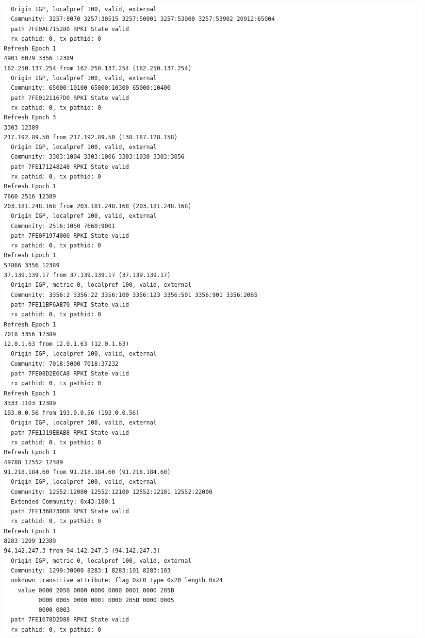       Origin IGP, localpref 100, valid, external
      Community: 3257:8070 3257:30515 3257:50001 3257:53900 3257:53902 20912:65004
      path 7FE0AE715280 RPKI State valid
      rx pathid: 0, tx pathid: 0
    Refresh Epoch 1
    4901 6079 3356 12389
    162.250.137.254 from 162.250.137.254 (162.250.137.254)
      Origin IGP, localpref 100, valid, external
      Community: 65000:10100 65000:10300 65000:10400
      path 7FE0121167D0 RPKI State valid
      rx pathid: 0, tx pathid: 0
    Refresh Epoch 3
    3303 12389
    217.192.89.50 from 217.192.89.50 (138.187.128.158)
      Origin IGP, localpref 100, valid, external
      Community: 3303:1004 3303:1006 3303:1030 3303:3056
      path 7FE171248248 RPKI State valid
      rx pathid: 0, tx pathid: 0
    Refresh Epoch 1
    7660 2516 12389
    203.181.248.168 from 203.181.248.168 (203.181.248.168)
      Origin IGP, localpref 100, valid, external
      Community: 2516:1050 7660:9001
      path 7FE0F1974000 RPKI State valid
      rx pathid: 0, tx pathid: 0
    Refresh Epoch 1
    57866 3356 12389
    37.139.139.17 from 37.139.139.17 (37.139.139.17)
      Origin IGP, metric 0, localpref 100, valid, external
      Community: 3356:2 3356:22 3356:100 3356:123 3356:501 3356:901 3356:2065
      path 7FE11BF6AB70 RPKI State valid
      rx pathid: 0, tx pathid: 0
    Refresh Epoch 1
    7018 3356 12389
    12.0.1.63 from 12.0.1.63 (12.0.1.63)
      Origin IGP, localpref 100, valid, external
      Community: 7018:5000 7018:37232
      path 7FE08D2E6CA8 RPKI State valid
      rx pathid: 0, tx pathid: 0
    Refresh Epoch 1
    3333 1103 12389
    193.0.0.56 from 193.0.0.56 (193.0.0.56)
      Origin IGP, localpref 100, valid, external
      path 7FE1319EBAB8 RPKI State valid
      rx pathid: 0, tx pathid: 0
    Refresh Epoch 1
    49788 12552 12389
    91.218.184.60 from 91.218.184.60 (91.218.184.60)
      Origin IGP, localpref 100, valid, external
      Community: 12552:12000 12552:12100 12552:12101 12552:22000
      Extended Community: 0x43:100:1
      path 7FE136B730D8 RPKI State valid
      rx pathid: 0, tx pathid: 0
    Refresh Epoch 1
    8283 1299 12389
    94.142.247.3 from 94.142.247.3 (94.142.247.3)
      Origin IGP, metric 0, localpref 100, valid, external
      Community: 1299:30000 8283:1 8283:101 8283:103
      unknown transitive attribute: flag 0xE0 type 0x20 length 0x24
        value 0000 205B 0000 0000 0000 0001 0000 205B
              0000 0005 0000 0001 0000 205B 0000 0005
              0000 0003
      path 7FE1678D2D88 RPKI State valid
      rx pathid: 0, tx pathid: 0